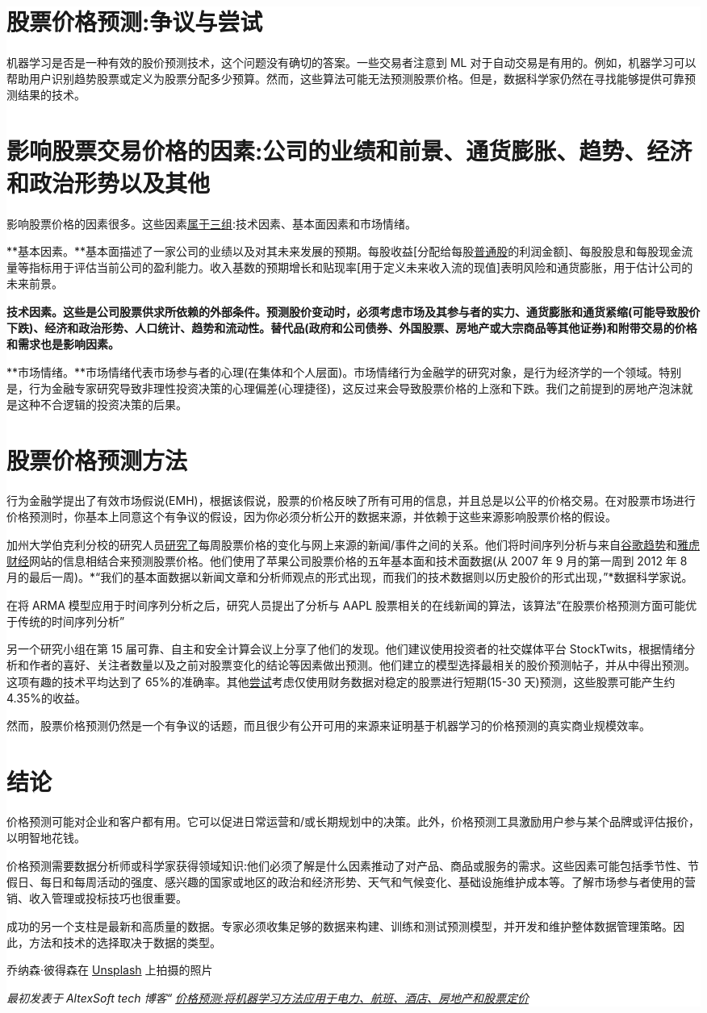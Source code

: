 # 股票价格预测:争议与尝试

机器学习是否是一种有效的股价预测技术，这个问题没有确切的答案。一些交易者注意到 ML 对于自动交易是有用的。例如，机器学习可以帮助用户识别趋势股票或定义为股票分配多少预算。然而，这些算法可能无法预测股票价格。但是，数据科学家仍然在寻找能够提供可靠预测结果的技术。

# 影响股票交易价格的因素:公司的业绩和前景、通货膨胀、趋势、经济和政治形势以及其他

影响股票价格的因素很多。这些因素[属于三组](https://www.investopedia.com/articles/basics/04/100804.asp):技术因素、基本面因素和市场情绪。

**基本因素。**基本面描述了一家公司的业绩以及对其未来发展的预期。每股收益[分配给每股[普通股](https://www.investopedia.com/terms/c/commonstock.asp)的利润金额]、每股股息和每股现金流量等指标用于评估当前公司的盈利能力。收入基数的预期增长和贴现率[用于定义未来收入流的现值]表明风险和通货膨胀，用于估计公司的未来前景。

**技术因素。这些是公司股票供求所依赖的外部条件。预测股价变动时，必须考虑市场及其参与者的实力、通货膨胀和通货紧缩(可能导致股价下跌)、经济和政治形势、人口统计、趋势和流动性。替代品(政府和公司债券、外国股票、房地产或大宗商品等其他证券)和附带交易的价格和需求也是影响因素。**

**市场情绪。**市场情绪代表市场参与者的心理(在集体和个人层面)。市场情绪行为金融学的研究对象，是行为经济学的一个领域。特别是，行为金融专家研究导致非理性投资决策的心理偏差(心理捷径)，这反过来会导致股票价格的上涨和下跌。我们之前提到的房地产泡沫就是这种不合逻辑的投资决策的后果。

# 股票价格预测方法

行为金融学提出了有效市场假说(EMH)，根据该假说，股票的价格反映了所有可用的信息，并且总是以公平的价格交易。在对股票市场进行价格预测时，你基本上同意这个有争议的假设，因为你必须分析公开的数据来源，并依赖于这些来源影响股票价格的假设。

加州大学伯克利分校的研究人员[研究了](https://www.econ.berkeley.edu/sites/default/files/Selene%20Yue%20Xu.pdf)每周股票价格的变化与网上来源的新闻/事件之间的关系。他们将时间序列分析与来自[谷歌趋势](https://trends.google.com/trends/?geo=US)和[雅虎财经](https://finance.yahoo.com/?guccounter=1&guce_referrer=aHR0cHM6Ly93d3cuZ29vZ2xlLmNvbS8&guce_referrer_sig=AQAAAEy37KWkiYfeLVf8F_Fjob4F21WsiRQZOPT7orSmqwsR-bP0M2FeEaLrgMTAaSOtMbXeUqz-QpqJyGS8N7iMwC64It-Pi9AvIpxTqJrrdJzzPExoDwI5oMqMeATj7kLKSrsyfrw3fCGVwH7WmnyJ3M1gSvYezNP2G8BPIYyqJ5Rz)网站的信息相结合来预测股票价格。他们使用了苹果公司股票价格的五年基本面和技术面数据(从 2007 年 9 月的第一周到 2012 年 8 月的最后一周)。*“我们的基本面数据以新闻文章和分析师观点的形式出现，而我们的技术数据则以历史股价的形式出现，”*数据科学家说。

在将 ARMA 模型应用于时间序列分析之后，研究人员提出了分析与 AAPL 股票相关的在线新闻的算法，该算法“在股票价格预测方面可能优于传统的时间序列分析”

另一个研究小组在第 15 届可靠、自主和安全计算会议上分享了他们的发现。他们建议使用投资者的社交媒体平台 StockTwits，根据情绪分析和作者的喜好、关注者数量以及之前对股票变化的结论等因素做出预测。他们建立的模型选择最相关的股价预测帖子，并从中得出预测。这项有趣的技术平均达到了 65%的准确率。其他[尝试](https://web.wpi.edu/Pubs/E-project/Available/E-project-122214-115000/unrestricted/AndroMQP.pdf)考虑仅使用财务数据对稳定的股票进行短期(15-30 天)预测，这些股票可能产生约 4.35%的收益。

然而，股票价格预测仍然是一个有争议的话题，而且很少有公开可用的来源来证明基于机器学习的价格预测的真实商业规模效率。

# 结论

价格预测可能对企业和客户都有用。它可以促进日常运营和/或长期规划中的决策。此外，价格预测工具激励用户参与某个品牌或评估报价，以明智地花钱。

价格预测需要数据分析师或科学家获得领域知识:他们必须了解是什么因素推动了对产品、商品或服务的需求。这些因素可能包括季节性、节假日、每日和每周活动的强度、感兴趣的国家或地区的政治和经济形势、天气和气候变化、基础设施维护成本等。了解市场参与者使用的营销、收入管理或投标技巧也很重要。

成功的另一个支柱是最新和高质量的数据。专家必须收集足够的数据来构建、训练和测试预测模型，并开发和维护整体数据管理策略。因此，方法和技术的选择取决于数据的类型。

乔纳森·彼得森在 [Unsplash](https://unsplash.com/?utm_source=unsplash&utm_medium=referral&utm_content=creditCopyText) 上拍摄的照片

*最初发表于 AltexSoft tech 博客“* [*价格预测:将机器学习方法应用于电力、航班、酒店、房地产和股票定价*](https://www.altexsoft.com/blog/business/price-forecasting-machine-learning-based-approaches-applied-to-electricity-flights-hotels-real-estate-and-stock-pricing/?utm_source=MediumCom&utm_medium=referral)